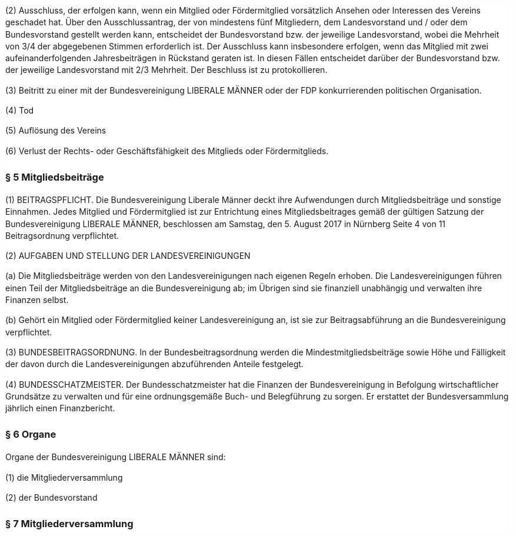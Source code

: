 (2) Ausschluss, der erfolgen kann, wenn ein Mitglied oder Fördermitglied vorsätzlich
Ansehen oder Interessen des Vereins geschadet hat. Über den Ausschlussantrag, der
von mindestens fünf Mitgliedern, dem Landesvorstand und / oder dem
Bundesvorstand gestellt werden kann, entscheidet der Bundesvorstand bzw. der
jeweilige Landesvorstand, wobei die Mehrheit von 3/4 der abgegebenen Stimmen
erforderlich ist. Der Ausschluss kann insbesondere erfolgen, wenn das Mitglied mit
zwei aufeinanderfolgenden Jahresbeiträgen in Rückstand geraten ist. In diesen Fällen
entscheidet darüber der Bundesvorstand bzw. der jeweilige Landesvorstand mit 2/3
Mehrheit. Der Beschluss ist zu protokollieren.

(3) Beitritt zu einer mit der Bundesvereinigung LIBERALE MÄNNER oder der FDP
konkurrierenden politischen Organisation.

(4) Tod

(5) Auflösung des Vereins

(6) Verlust der Rechts- oder Geschäftsfähigkeit des Mitglieds oder Fördermitglieds.

### § 5 Mitgliedsbeiträge

(1) BEITRAGSPFLICHT. Die Bundesvereinigung Liberale Männer deckt ihre
Aufwendungen durch Mitgliedsbeiträge und sonstige Einnahmen. Jedes Mitglied und
Fördermitglied ist zur Entrichtung eines Mitgliedsbeitrages gemäß der gültigen 
Satzung der Bundesvereinigung LIBERALE MÄNNER, beschlossen am Samstag, den 5. August 2017 in Nürnberg Seite 4 von 11
Beitragsordnung verpflichtet.

(2) AUFGABEN UND STELLUNG DER LANDESVEREINIGUNGEN

(a) Die Mitgliedsbeiträge werden von den Landesvereinigungen nach
eigenen Regeln erhoben. Die Landesvereinigungen führen einen Teil der
Mitgliedsbeiträge an die Bundesvereinigung ab; im Übrigen sind sie
finanziell unabhängig und verwalten ihre Finanzen selbst.

(b) Gehört ein Mitglied oder Fördermitglied keiner Landesvereinigung an,
ist sie zur Beitragsabführung an die Bundesvereinigung verpflichtet.

(3) BUNDESBEITRAGSORDNUNG. In der Bundesbeitragsordnung werden die
Mindestmitgliedsbeiträge sowie Höhe und Fälligkeit der davon durch die
Landesvereinigungen abzuführenden Anteile festgelegt.

(4) BUNDESSCHATZMEISTER. Der Bundesschatzmeister hat die Finanzen der
Bundesvereinigung in Befolgung wirtschaftlicher Grundsätze zu verwalten und für
eine ordnungsgemäße Buch- und Belegführung zu sorgen. Er erstattet der
Bundesversammlung jährlich einen Finanzbericht.

### § 6 Organe

Organe der Bundesvereinigung LIBERALE MÄNNER sind:

(1) die Mitgliederversammlung

(2) der Bundesvorstand

### § 7 Mitgliederversammlung
